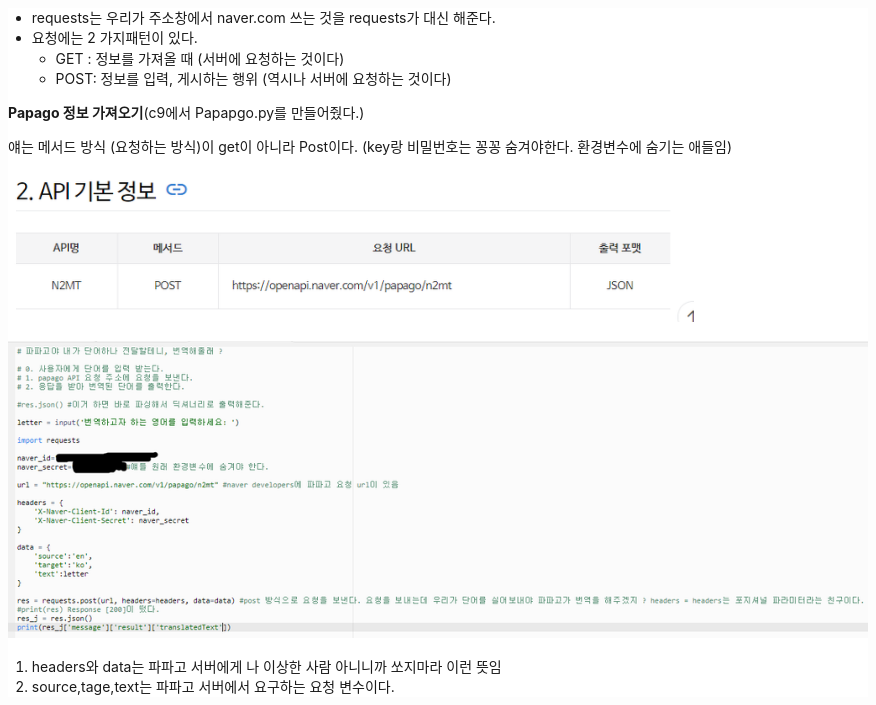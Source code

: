 - requests는 우리가 주소창에서 naver.com 쓰는 것을 requests가 대신 해준다.
- 요청에는 2 가지패턴이 있다.
  - GET : 정보를 가져올 때 (서버에 요청하는 것이다)
  - POST: 정보를 입력, 게시하는 행위 (역시나 서버에 요청하는 것이다)

**Papago 정보 가져오기**(c9에서 Papapgo.py를 만들어줬다.)

얘는 메서드 방식 (요청하는 방식)이 get이 아니라 Post이다. (key랑 비밀번호는 꽁꽁 숨겨야한다. 환경변수에 숨기는 애들임)

![](image/10.png)

![](image/7.png)

1. headers와 data는 파파고 서버에게 나 이상한 사람 아니니까 쏘지마라 이런 뜻임
2. source,tage,text는 파파고 서버에서 요구하는 요청 변수이다.
